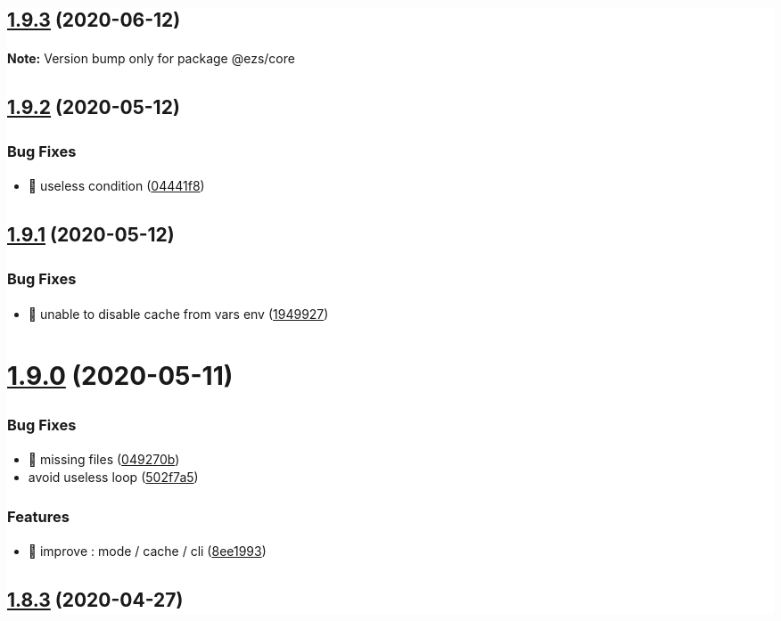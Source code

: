 


## [1.9.3](https://github.com/Inist-CNRS/ezs/compare/@ezs/core@1.9.2...@ezs/core@1.9.3) (2020-06-12)

**Note:** Version bump only for package @ezs/core





## [1.9.2](https://github.com/Inist-CNRS/ezs/compare/@ezs/core@1.9.1...@ezs/core@1.9.2) (2020-05-12)


### Bug Fixes

* 🐛 useless condition ([04441f8](https://github.com/Inist-CNRS/ezs/commit/04441f88efc6e81e994d78527ee2e7e9ec1453aa))





## [1.9.1](https://github.com/Inist-CNRS/ezs/compare/@ezs/core@1.9.0...@ezs/core@1.9.1) (2020-05-12)


### Bug Fixes

* 🐛 unable to disable cache from vars env ([1949927](https://github.com/Inist-CNRS/ezs/commit/1949927e65dd30a5ebf74139ceeb6138be4cdbcb))





# [1.9.0](https://github.com/Inist-CNRS/ezs/compare/@ezs/core@1.8.3...@ezs/core@1.9.0) (2020-05-11)


### Bug Fixes

* 🐛 missing files ([049270b](https://github.com/Inist-CNRS/ezs/commit/049270b6073dee315a078f2e863e61d7000faa5b))
* avoid useless loop ([502f7a5](https://github.com/Inist-CNRS/ezs/commit/502f7a5fa28d767b858a969b890bbd63e77c48c0))


### Features

* 🎸 improve : mode / cache / cli ([8ee1993](https://github.com/Inist-CNRS/ezs/commit/8ee1993724d71b0c0fe1fae9b3929a7dcb1693c5))





## [1.8.3](https://github.com/Inist-CNRS/ezs/compare/@ezs/core@1.8.2...@ezs/core@1.8.3) (2020-04-27)
